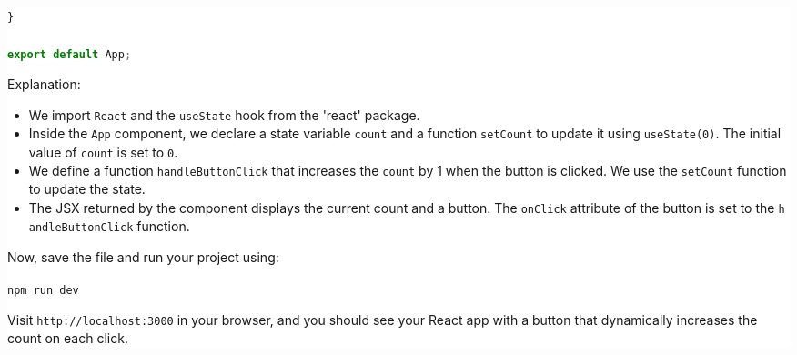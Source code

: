 ```jsx
}

export default App;
```

Explanation:

- We import `React` and the `useState` hook from the 'react' package.
- Inside the `App` component, we declare a state variable `count` and a function `setCount` to update it using `useState(0)`. The initial value of `count` is set to `0`.
- We define a function `handleButtonClick` that increases the `count` by 1 when the button is clicked. We use the `setCount` function to update the state.
- The JSX returned by the component displays the current count and a button. The `onClick` attribute of the button is set to the `handleButtonClick` function.

Now, save the file and run your project using:

```bash
npm run dev
```

Visit `http://localhost:3000` in your browser, and you should see your React app with a button that dynamically increases the count on each click.